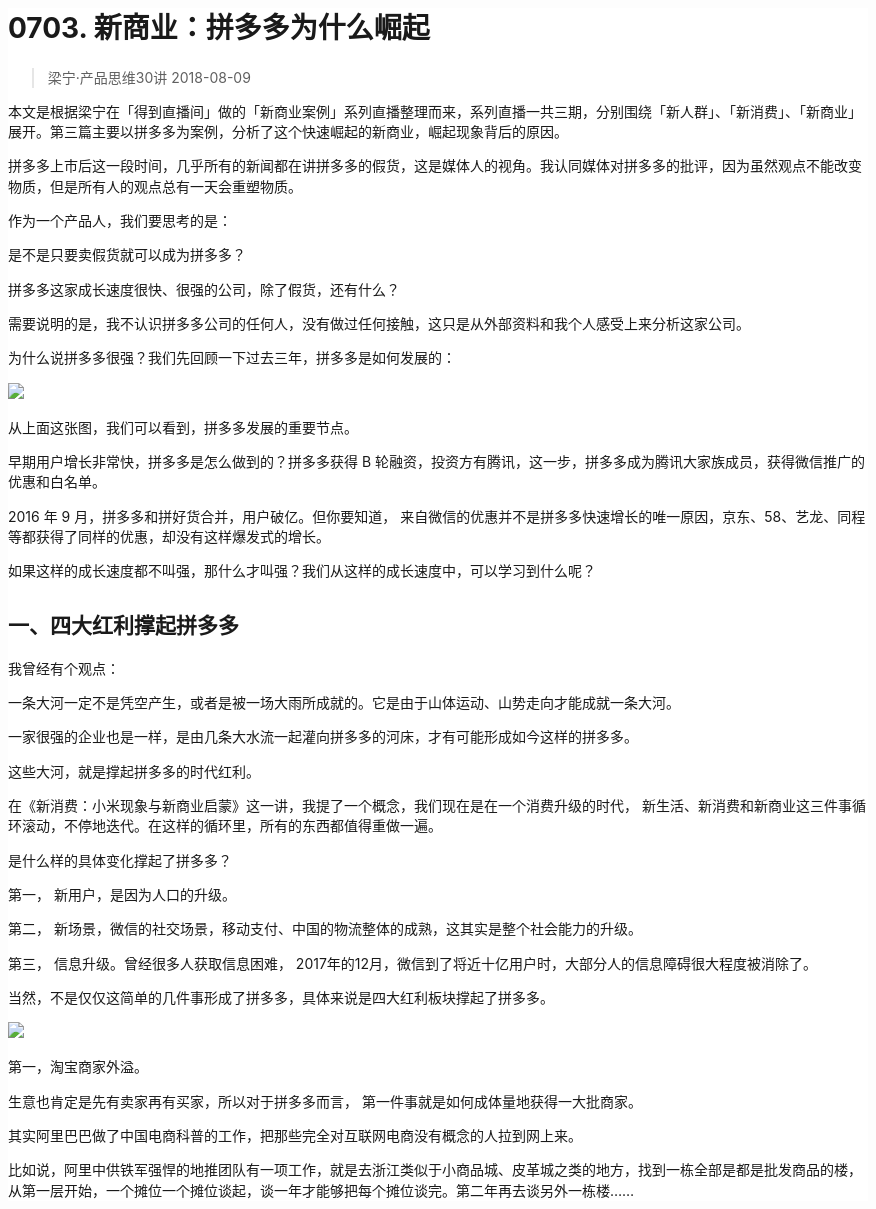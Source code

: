 # 0703. 新商业：拼多多为什么崛起
> 梁宁·产品思维30讲
2018-08-09

本文是根据梁宁在「得到直播间」做的「新商业案例」系列直播整理而来，系列直播一共三期，分别围绕「新人群」、「新消费」、「新商业」展开。第三篇主要以拼多多为案例，分析了这个快速崛起的新商业，崛起现象背后的原因。

拼多多上市后这一段时间，几乎所有的新闻都在讲拼多多的假货，这是媒体人的视角。我认同媒体对拼多多的批评，因为虽然观点不能改变物质，但是所有人的观点总有一天会重塑物质。

作为一个产品人，我们要思考的是：

是不是只要卖假货就可以成为拼多多？

拼多多这家成长速度很快、很强的公司，除了假货，还有什么？

需要说明的是，我不认识拼多多公司的任何人，没有做过任何接触，这只是从外部资料和我个人感受上来分析这家公司。

为什么说拼多多很强？我们先回顾一下过去三年，拼多多是如何发展的：

![](https://raw.githubusercontent.com/dalong0514/selfstudy/master/图片链接/产品/2018019.jpg)

从上面这张图，我们可以看到，拼多多发展的重要节点。

早期用户增长非常快，拼多多是怎么做到的？拼多多获得 B 轮融资，投资方有腾讯，这一步，拼多多成为腾讯大家族成员，获得微信推广的优惠和白名单。

2016 年 9 月，拼多多和拼好货合并，用户破亿。但你要知道， 来自微信的优惠并不是拼多多快速增长的唯一原因，京东、58、艺龙、同程等都获得了同样的优惠，却没有这样爆发式的增长。

如果这样的成长速度都不叫强，那什么才叫强？我们从这样的成长速度中，可以学习到什么呢？

## 一、四大红利撑起拼多多
我曾经有个观点：

一条大河一定不是凭空产生，或者是被一场大雨所成就的。它是由于山体运动、山势走向才能成就一条大河。

一家很强的企业也是一样，是由几条大水流一起灌向拼多多的河床，才有可能形成如今这样的拼多多。

这些大河，就是撑起拼多多的时代红利。

在《新消费：小米现象与新商业启蒙》这一讲，我提了一个概念，我们现在是在一个消费升级的时代， 新生活、新消费和新商业这三件事循环滚动，不停地迭代。在这样的循环里，所有的东西都值得重做一遍。

是什么样的具体变化撑起了拼多多？

第一， 新用户，是因为人口的升级。

第二， 新场景，微信的社交场景，移动支付、中国的物流整体的成熟，这其实是整个社会能力的升级。

第三， 信息升级。曾经很多人获取信息困难， 2017年的12月，微信到了将近十亿用户时，大部分人的信息障碍很大程度被消除了。

当然，不是仅仅这简单的几件事形成了拼多多，具体来说是四大红利板块撑起了拼多多。

![](https://raw.githubusercontent.com/dalong0514/selfstudy/master/图片链接/产品/2018020.jpg)

第一，淘宝商家外溢。

生意也肯定是先有卖家再有买家，所以对于拼多多而言， 第一件事就是如何成体量地获得一大批商家。

其实阿里巴巴做了中国电商科普的工作，把那些完全对互联网电商没有概念的人拉到网上来。

比如说，阿里中供铁军强悍的地推团队有一项工作，就是去浙江类似于小商品城、皮革城之类的地方，找到一栋全部是都是批发商品的楼，从第一层开始，一个摊位一个摊位谈起，谈一年才能够把每个摊位谈完。第二年再去谈另外一栋楼……
